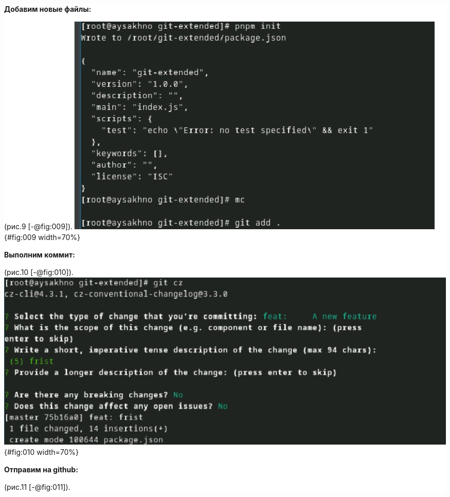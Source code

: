 **Добавим новые файлы:**

(рис.9 [-@fig:009]).
![Конфигурация для пакетов Node.js + добавим новые файлы](image/9.jpg){#fig:009  width=70%}

**Выполним коммит:**

(рис.10 [-@fig:010]).
![Выполним коммит](image/10.jpg){#fig:010  width=70%}

**Отправим на github:**

(рис.11 [-@fig:011]).